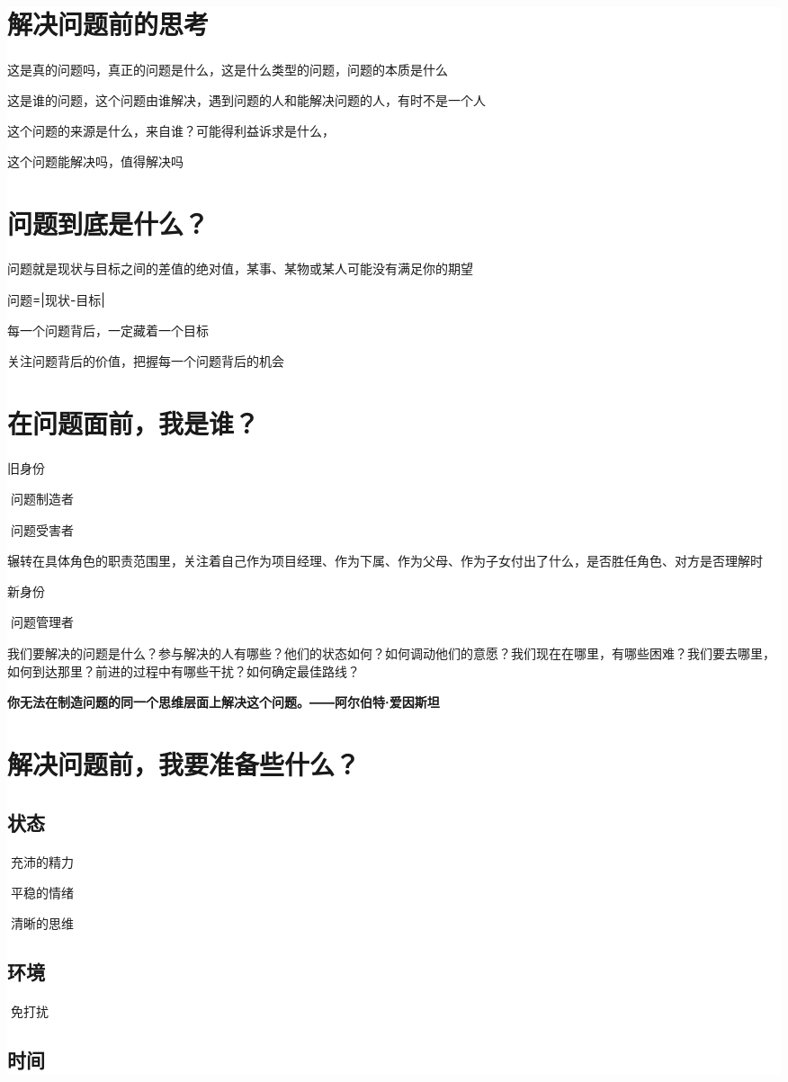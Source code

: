 # 解决问题前的思考

这是真的问题吗，真正的问题是什么，这是什么类型的问题，问题的本质是什么

这是谁的问题，这个问题由谁解决，遇到问题的人和能解决问题的人，有时不是一个人

这个问题的来源是什么，来自谁？可能得利益诉求是什么，

这个问题能解决吗，值得解决吗

# 问题到底是什么？

问题就是现状与目标之间的差值的绝对值，某事、某物或某人可能没有满足你的期望

问题=|现状-目标|

每一个问题背后，一定藏着一个目标

关注问题背后的价值，把握每一个问题背后的机会

# 在问题面前，我是谁？

旧身份

​	问题制造者

​	问题受害者

辗转在具体角色的职责范围里，关注着自己作为项目经理、作为下属、作为父母、作为子女付出了什么，是否胜任角色、对方是否理解时

新身份

​	问题管理者

​	我们要解决的问题是什么？参与解决的人有哪些？他们的状态如何？如何调动他们的意愿？我们现在在哪里，有哪些困难？我们要去哪里，如何到达那里？前进的过程中有哪些干扰？如何确定最佳路线？

**你无法在制造问题的同一个思维层面上解决这个问题。——阿尔伯特·爱因斯坦**

# 解决问题前，我要准备些什么？

## 状态

​		充沛的精力

​		平稳的情绪

​		清晰的思维

## 环境

​		免打扰

## 时间
